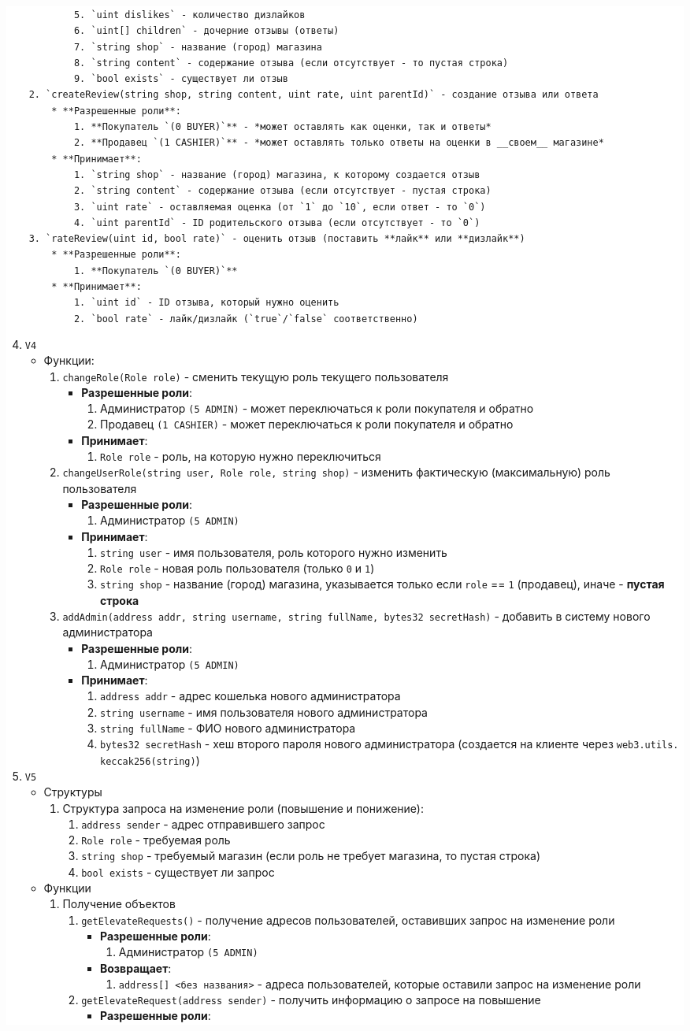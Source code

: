                 5. `uint dislikes` - количество дизлайков
                6. `uint[] children` - дочерние отзывы (ответы)
                7. `string shop` - название (город) магазина
                8. `string content` - содержание отзыва (если отсутствует - то пустая строка)
                9. `bool exists` - существует ли отзыв
        2. `createReview(string shop, string content, uint rate, uint parentId)` - создание отзыва или ответа
            * **Разрешенные роли**:
                1. **Покупатель `(0 BUYER)`** - *может оставлять как оценки, так и ответы*
                2. **Продавец `(1 CASHIER)`** - *может оставлять только ответы на оценки в __своем__ магазине*
            * **Принимает**:
                1. `string shop` - название (город) магазина, к которому создается отзыв
                2. `string content` - содержание отзыва (если отсутствует - пустая строка)
                3. `uint rate` - оставляемая оценка (от `1` до `10`, если ответ - то `0`)
                4. `uint parentId` - ID родительского отзыва (если отсутствует - то `0`)
        3. `rateReview(uint id, bool rate)` - оценить отзыв (поставить **лайк** или **дизлайк**)
            * **Разрешенные роли**:
                1. **Покупатель `(0 BUYER)`**
            * **Принимает**:
                1. `uint id` - ID отзыва, который нужно оценить
                2. `bool rate` - лайк/дизлайк (`true`/`false` соответственно)
4. `V4`
    * Функции:
        1. `changeRole(Role role)` - сменить текущую роль текущего пользователя
            * **Разрешенные роли**:
                1. Администратор `(5 ADMIN)` - может переключаться к роли покупателя и обратно
                2. Продавец `(1 CASHIER)` - может переключаться к роли покупателя и обратно
            * **Принимает**:
                1. `Role role` - роль, на которую нужно переключиться
        2. `changeUserRole(string user, Role role, string shop)` - изменить фактическую (максимальную) роль пользователя
            * **Разрешенные роли**:
                1. Администратор `(5 ADMIN)`
            * **Принимает**:
                1. `string user` - имя пользователя, роль которого нужно изменить
                2. `Role role` - новая роль пользователя (только `0` и `1`)
                3. `string shop` - название (город) магазина, указывается только если `role` == `1` (продавец), иначе - **пустая строка**
        3. `addAdmin(address addr, string username, string fullName, bytes32 secretHash)` - добавить в систему нового администратора
            * **Разрешенные роли**:
                1. Администратор `(5 ADMIN)`
            * **Принимает**:
                1. `address addr` - адрес кошелька нового администратора
                2. `string username` - имя пользователя нового администратора
                3. `string fullName` - ФИО нового администратора
                4. `bytes32 secretHash` - хеш второго пароля нового администратора (создается на клиенте через `web3.utils.keccak256(string)`)
5. `V5`
    * Структуры
        1. Структура запроса на изменение роли (повышение и понижение):
            1. `address sender` - адрес отправившего запрос
            2. `Role role` - требуемая роль
            3. `string shop` - требуемый магазин (если роль не требует магазина, то пустая строка)
            4. `bool exists` - существует ли запрос
    * Функции
        1. Получение объектов
            1. `getElevateRequests()` - получение адресов пользователей, оставивших запрос на изменение роли
                * **Разрешенные роли**:
                    1. Администратор `(5 ADMIN)`
                * **Возвращает**:
                    1. `address[] <без названия>` - адреса пользователей, которые оставили запрос на изменение роли
            2. `getElevateRequest(address sender)` - получить информацию о запросе на повышение
                * **Разрешенные роли**: